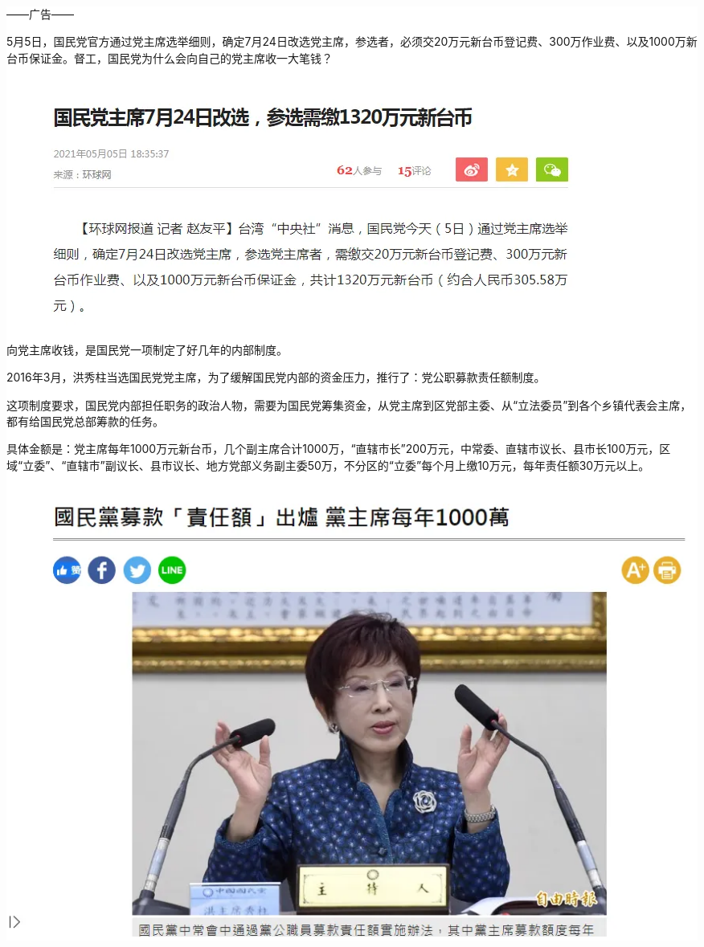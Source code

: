 ——广告——

5月5日，国民党官方通过党主席选举细则，确定7月24日改选党主席，参选者，必须交20万元新台币登记费、300万作业费、以及1000万新台币保证金。督工，国民党为什么会向自己的党主席收一大笔钱？

![](/images/btnews/btnews/0201_0300/0274/image2.webp)

向党主席收钱，是国民党一项制定了好几年的内部制度。

2016年3月，洪秀柱当选国民党党主席，为了缓解国民党内部的资金压力，推行了：党公职募款责任额制度。

这项制度要求，国民党内部担任职务的政治人物，需要为国民党筹集资金，从党主席到区党部主委、从“立法委员”到各个乡镇代表会主席，都有给国民党总部筹款的任务。

具体金额是：党主席每年1000万元新台币，几个副主席合计1000万，“直辖市长”200万元，中常委、直辖市议长、县市长100万元，区域“立委”、“直辖市”副议长、县市议长、地方党部义务副主委50万，不分区的“立委”每个月上缴10万元，每年责任额30万元以上。

![](/images/btnews/btnews/0201_0300/0274/image3.webp)

